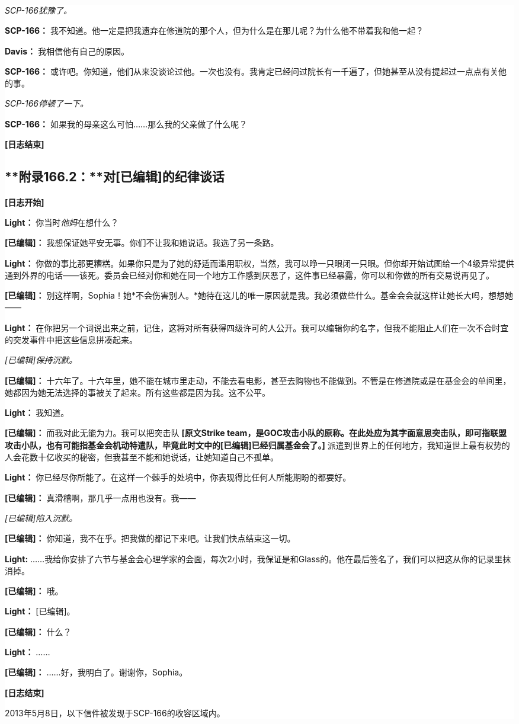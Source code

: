 *SCP-166犹豫了。*

**SCP-166：** 我不知道。他一定是把我遗弃在修道院的那个人，但为什么是在那儿呢？为什么他不带着我和他一起？

**Davis：** 我相信他有自己的原因。

**SCP-166：** 或许吧。你知道，他们从来没谈论过他。一次也没有。我肯定已经问过院长有一千遍了，但她甚至从没有提起过一点点有关他的事。

*SCP-166停顿了一下。*

**SCP-166：** 如果我的母亲这么可怕……那么我的父亲做了什么呢？

**[日志结束]**

 

## **附录166.2：**对[已编辑]的纪律谈话

**[日志开始]**

**Light：** 你当时*他妈*在想什么？

**[已编辑]：** 我想保证她平安无事。你们不让我和她说话。我选了另一条路。

**Light：** 你做的事比那更糟糕。如果你只是为了她的舒适而滥用职权，当然，我可以睁一只眼闭一只眼。但你却开始试图给一个4级异常提供通到外界的电话——该死。委员会已经对你和她在同一个地方工作感到厌恶了，这件事已经暴露，你可以和你做的所有交易说再见了。

**[已编辑]：** 别这样啊，Sophia！她*不会伤害别人。*她待在这儿的唯一原因就是我。我必须做些什么。基金会会就这样让她长大吗，想想她——

**Light：** 在你把另一个词说出来之前，记住，这将对所有获得四级许可的人公开。我可以编辑你的名字，但我不能阻止人们在一次不合时宜的突发事件中把这些信息拼凑起来。

*[已编辑]保持沉默。*

**[已编辑]：** 十六年了。十六年里，她不能在城市里走动，不能去看电影，甚至去购物也不能做到。不管是在修道院或是在基金会的单间里，她都因为她无法选择的事被关了起来。所有这些都是因为我。这不公平。

**Light：** 我知道。

**[已编辑]：** 而我对此无能为力。我可以把突击队 **[原文Strike team，是GOC攻击小队的原称。在此处应为其字面意思突击队，即可指联盟攻击小队，也有可能指基金会机动特遣队，毕竟此时文中的[已编辑]已经归属基金会了。]** 派遣到世界上的任何地方，我知道世上最有权势的人会花数十亿收买的秘密，但我甚至不能和她说话，让她知道自己不孤单。

**Light：** 你已经尽你所能了。在这样一个棘手的处境中，你表现得比任何人所能期盼的都要好。

**[已编辑]：** 真滑稽啊，那几乎一点用也没有。我——

*[已编辑]陷入沉默。*

**[已编辑]：** 你知道，我不在乎。把我做的都记下来吧。让我们快点结束这一切。

**Light:** ……我给你安排了六节与基金会心理学家的会面，每次2小时，我保证是和Glass的。他在最后签名了，我们可以把这从你的记录里抹消掉。

**[已编辑]：** 哦。

**Light：** [已编辑]。

**[已编辑]：** 什么？

**Light：** ……

**[已编辑]：** ……好，我明白了。谢谢你，Sophia。

**[日志结束]**



2013年5月8日，以下信件被发现于SCP-166的收容区域内。
 